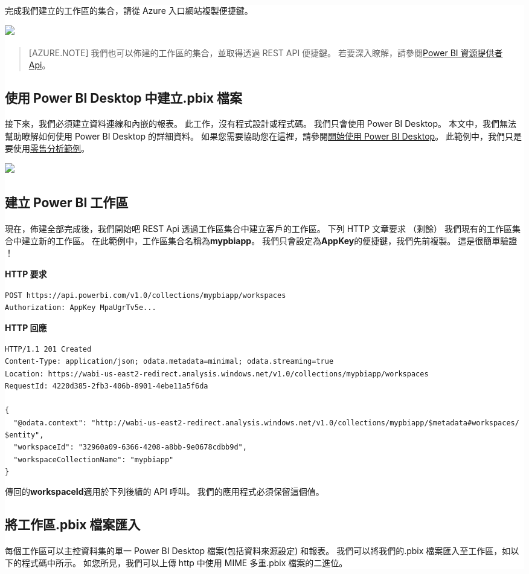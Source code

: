 完成我們建立的工作區的集合，請從 Azure 入口網站複製便捷鍵。

![](media\power-bi-embedded-iframe\copy-access-key.png)

> [AZURE.NOTE] 我們也可以佈建的工作區的集合，並取得透過 REST API 便捷鍵。 若要深入瞭解，請參閱[Power BI 資源提供者 Api](https://msdn.microsoft.com/library/azure/mt712306.aspx)。

## <a name="create-pbix-file-with-power-bi-desktop"></a>使用 Power BI Desktop 中建立.pbix 檔案
接下來，我們必須建立資料連線和內嵌的報表。
此工作，沒有程式設計或程式碼。 我們只會使用 Power BI Desktop。
本文中，我們無法幫助瞭解如何使用 Power BI Desktop 的詳細資料。 如果您需要協助您在這裡，請參閱[開始使用 Power BI Desktop](https://powerbi.microsoft.com/documentation/powerbi-desktop-getting-started/)。 此範例中，我們只是要使用[零售分析範例](https://powerbi.microsoft.com/documentation/powerbi-sample-datasets/)。

![](media\power-bi-embedded-iframe\power-bi-desktop-1.png)

## <a name="create-a-power-bi-workspace"></a>建立 Power BI 工作區

現在，佈建全部完成後，我們開始吧 REST Api 透過工作區集合中建立客戶的工作區。 下列 HTTP 文章要求 （剩餘） 我們現有的工作區集合中建立新的工作區。 在此範例中，工作區集合名稱為**mypbiapp**。
我們只會設定為**AppKey**的便捷鍵，我們先前複製。 這是很簡單驗證 ！

**HTTP 要求**

```
POST https://api.powerbi.com/v1.0/collections/mypbiapp/workspaces
Authorization: AppKey MpaUgrTv5e...
```

**HTTP 回應**

```
HTTP/1.1 201 Created
Content-Type: application/json; odata.metadata=minimal; odata.streaming=true
Location: https://wabi-us-east2-redirect.analysis.windows.net/v1.0/collections/mypbiapp/workspaces
RequestId: 4220d385-2fb3-406b-8901-4ebe11a5f6da

{
  "@odata.context": "http://wabi-us-east2-redirect.analysis.windows.net/v1.0/collections/mypbiapp/$metadata#workspaces/$entity",
  "workspaceId": "32960a09-6366-4208-a8bb-9e0678cdbb9d",
  "workspaceCollectionName": "mypbiapp"
}
```

傳回的**workspaceId**適用於下列後續的 API 呼叫。 我們的應用程式必須保留這個值。

## <a name="import-pbix-file-into-the-workspace"></a>將工作區.pbix 檔案匯入
每個工作區可以主控資料集的單一 Power BI Desktop 檔案\(包括資料來源設定) 和報表。 我們可以將我們的.pbix 檔案匯入至工作區，如以下的程式碼中所示。 如您所見，我們可以上傳 http 中使用 MIME 多重.pbix 檔案的二進位。
